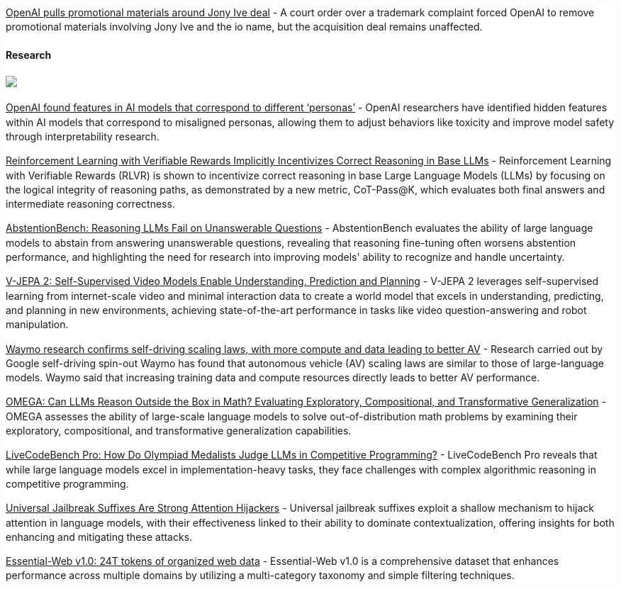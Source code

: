 [OpenAI pulls promotional materials around Jony Ive deal](https://techcrunch.com/2025/06/22/openai-pulls-promotional-materials-around-jony-ive-deal/) - A court order over a trademark complaint forced OpenAI to remove promotional materials involving Jony Ive and the io name, but the acquisition deal remains unaffected.

#### Research
![](https://techcrunch.com/wp-content/uploads/2024/12/GettyImages-2021258442.jpg?resize=1200,800)

[OpenAI found features in AI models that correspond to different ‘personas’](https://techcrunch.com/2025/06/18/openai-found-features-in-ai-models-that-correspond-to-different-personas/) - OpenAI researchers have identified hidden features within AI models that correspond to misaligned personas, allowing them to adjust behaviors like toxicity and improve model safety through interpretability research.

[Reinforcement Learning with Verifiable Rewards Implicitly Incentivizes Correct Reasoning in Base LLMs](https://arxiv.org/abs/2506.14245v1) - Reinforcement Learning with Verifiable Rewards (RLVR) is shown to incentivize correct reasoning in base Large Language Models (LLMs) by focusing on the logical integrity of reasoning paths, as demonstrated by a new metric, CoT-Pass@K, which evaluates both final answers and intermediate reasoning correctness.

[AbstentionBench: Reasoning LLMs Fail on Unanswerable Questions](https://arxiv.org/abs/2506.09038v1) - AbstentionBench evaluates the ability of large language models to abstain from answering unanswerable questions, revealing that reasoning fine-tuning often worsens abstention performance, and highlighting the need for research into improving models' ability to recognize and handle uncertainty.

[V-JEPA 2: Self-Supervised Video Models Enable Understanding, Prediction and Planning](https://arxiv.org/abs/2506.09985v1) - V-JEPA 2 leverages self-supervised learning from internet-scale video and minimal interaction data to create a world model that excels in understanding, predicting, and planning in new environments, achieving state-of-the-art performance in tasks like video question-answering and robot manipulation.

[Waymo research confirms self-driving scaling laws, with more compute and data leading to better AV](https://www.datacenterdynamics.com/en/news/waymo-research-confirms-self-driving-scaling-laws-with-more-compute-and-data-leading-to-better-av/) - Research carried out by Google self-driving spin-out Waymo has found that autonomous vehicle (AV) scaling laws are similar to those of large-language models. Waymo said that increasing training data and compute resources directly leads to better AV performance.

[OMEGA: Can LLMs Reason Outside the Box in Math? Evaluating Exploratory, Compositional, and Transformative Generalization](https://arxiv.org/abs/2506.18880v1) - OMEGA assesses the ability of large-scale language models to solve out-of-distribution math problems by examining their exploratory, compositional, and transformative generalization capabilities.

[LiveCodeBench Pro: How Do Olympiad Medalists Judge LLMs in Competitive Programming?](https://arxiv.org/abs/2506.11928v1) - LiveCodeBench Pro reveals that while large language models excel in implementation-heavy tasks, they face challenges with complex algorithmic reasoning in competitive programming.

[Universal Jailbreak Suffixes Are Strong Attention Hijackers](https://arxiv.org/abs/2506.12880v1) - Universal jailbreak suffixes exploit a shallow mechanism to hijack attention in language models, with their effectiveness linked to their ability to dominate contextualization, offering insights for both enhancing and mitigating these attacks.

[Essential-Web v1.0: 24T tokens of organized web data](https://arxiv.org/abs/2506.14111v2) - Essential-Web v1.0 is a comprehensive dataset that enhances performance across multiple domains by utilizing a multi-category taxonomy and simple filtering techniques.
